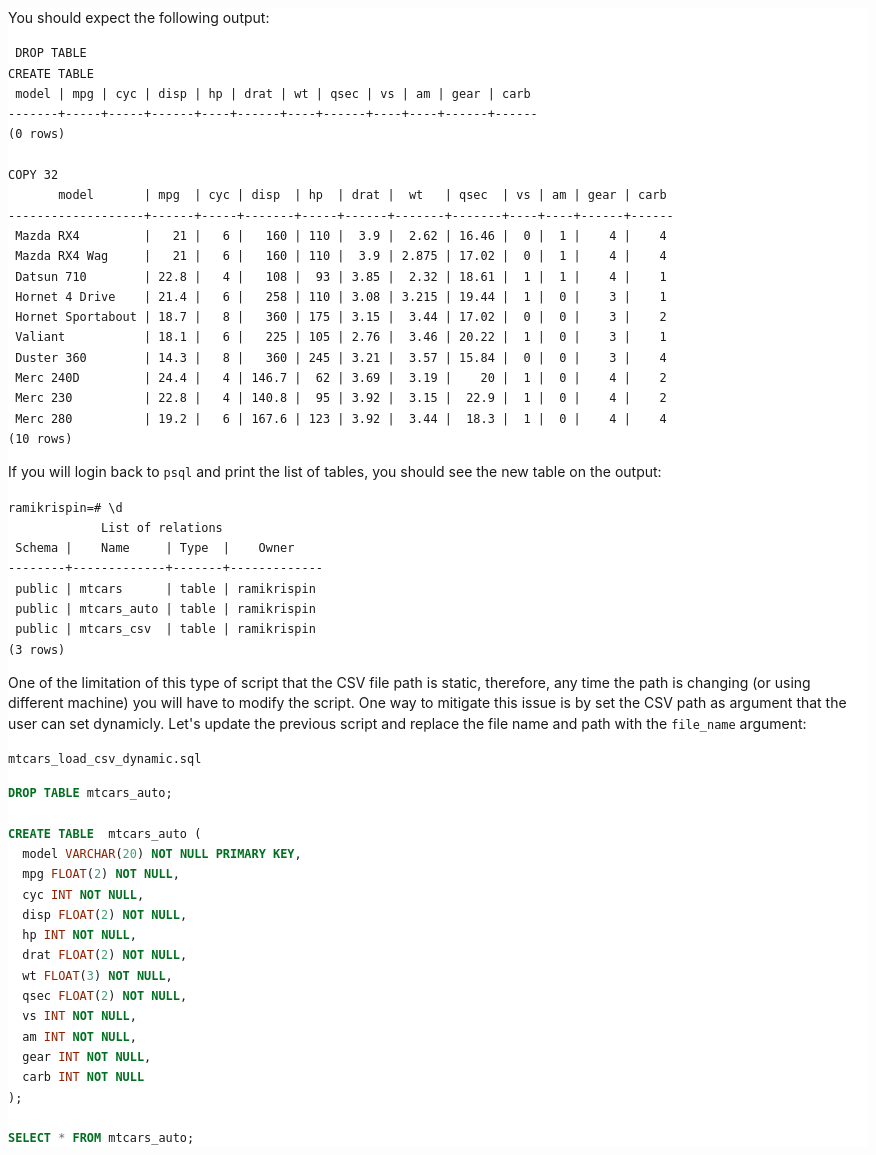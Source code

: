 You should expect the following output:

```
 DROP TABLE
CREATE TABLE
 model | mpg | cyc | disp | hp | drat | wt | qsec | vs | am | gear | carb
-------+-----+-----+------+----+------+----+------+----+----+------+------
(0 rows)

COPY 32
       model       | mpg  | cyc | disp  | hp  | drat |  wt   | qsec  | vs | am | gear | carb
-------------------+------+-----+-------+-----+------+-------+-------+----+----+------+------
 Mazda RX4         |   21 |   6 |   160 | 110 |  3.9 |  2.62 | 16.46 |  0 |  1 |    4 |    4
 Mazda RX4 Wag     |   21 |   6 |   160 | 110 |  3.9 | 2.875 | 17.02 |  0 |  1 |    4 |    4
 Datsun 710        | 22.8 |   4 |   108 |  93 | 3.85 |  2.32 | 18.61 |  1 |  1 |    4 |    1
 Hornet 4 Drive    | 21.4 |   6 |   258 | 110 | 3.08 | 3.215 | 19.44 |  1 |  0 |    3 |    1
 Hornet Sportabout | 18.7 |   8 |   360 | 175 | 3.15 |  3.44 | 17.02 |  0 |  0 |    3 |    2
 Valiant           | 18.1 |   6 |   225 | 105 | 2.76 |  3.46 | 20.22 |  1 |  0 |    3 |    1
 Duster 360        | 14.3 |   8 |   360 | 245 | 3.21 |  3.57 | 15.84 |  0 |  0 |    3 |    4
 Merc 240D         | 24.4 |   4 | 146.7 |  62 | 3.69 |  3.19 |    20 |  1 |  0 |    4 |    2
 Merc 230          | 22.8 |   4 | 140.8 |  95 | 3.92 |  3.15 |  22.9 |  1 |  0 |    4 |    2
 Merc 280          | 19.2 |   6 | 167.6 | 123 | 3.92 |  3.44 |  18.3 |  1 |  0 |    4 |    4
(10 rows)
```

If you will login back to `psql` and print the list of tables, you should see the new table on the output:

```
ramikrispin=# \d
             List of relations
 Schema |    Name     | Type  |    Owner
--------+-------------+-------+-------------
 public | mtcars      | table | ramikrispin
 public | mtcars_auto | table | ramikrispin
 public | mtcars_csv  | table | ramikrispin
(3 rows)

```



One of the limitation of this type of script that the CSV file path is static, therefore, any time the path is changing (or using different machine) you will have to modify the script. One way to mitigate this issue is by set the CSV path as argument that the user can set dynamicly. Let's update the previous script and replace the file name and path with the `file_name` argument:

`mtcars_load_csv_dynamic.sql`
``` SQL
DROP TABLE mtcars_auto;

CREATE TABLE  mtcars_auto (
  model VARCHAR(20) NOT NULL PRIMARY KEY,
  mpg FLOAT(2) NOT NULL,
  cyc INT NOT NULL,
  disp FLOAT(2) NOT NULL,
  hp INT NOT NULL,
  drat FLOAT(2) NOT NULL,
  wt FLOAT(3) NOT NULL,
  qsec FLOAT(2) NOT NULL,
  vs INT NOT NULL,
  am INT NOT NULL,
  gear INT NOT NULL,
  carb INT NOT NULL
);

SELECT * FROM mtcars_auto; 

```